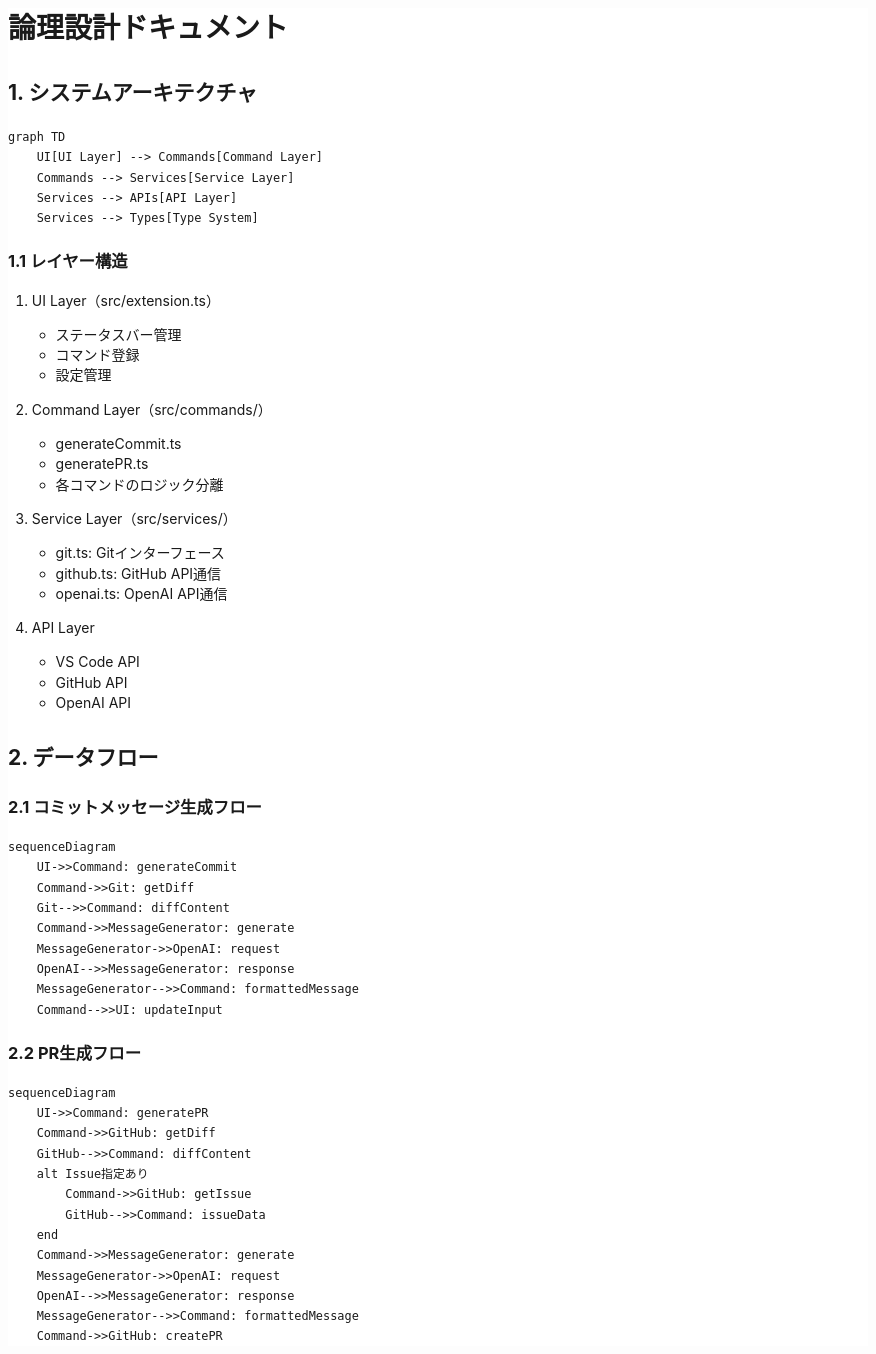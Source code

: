 # 論理設計ドキュメント

## 1. システムアーキテクチャ

```mermaid
graph TD
    UI[UI Layer] --> Commands[Command Layer]
    Commands --> Services[Service Layer]
    Services --> APIs[API Layer]
    Services --> Types[Type System]
```

### 1.1 レイヤー構造
1. UI Layer（src/extension.ts）
   - ステータスバー管理
   - コマンド登録
   - 設定管理

2. Command Layer（src/commands/）
   - generateCommit.ts
   - generatePR.ts
   - 各コマンドのロジック分離

3. Service Layer（src/services/）
   - git.ts: Gitインターフェース
   - github.ts: GitHub API通信
   - openai.ts: OpenAI API通信

4. API Layer
   - VS Code API
   - GitHub API
   - OpenAI API

## 2. データフロー

### 2.1 コミットメッセージ生成フロー
```mermaid
sequenceDiagram
    UI->>Command: generateCommit
    Command->>Git: getDiff
    Git-->>Command: diffContent
    Command->>MessageGenerator: generate
    MessageGenerator->>OpenAI: request
    OpenAI-->>MessageGenerator: response
    MessageGenerator-->>Command: formattedMessage
    Command-->>UI: updateInput
```

### 2.2 PR生成フロー
```mermaid
sequenceDiagram
    UI->>Command: generatePR
    Command->>GitHub: getDiff
    GitHub-->>Command: diffContent
    alt Issue指定あり
        Command->>GitHub: getIssue
        GitHub-->>Command: issueData
    end
    Command->>MessageGenerator: generate
    MessageGenerator->>OpenAI: request
    OpenAI-->>MessageGenerator: response
    MessageGenerator-->>Command: formattedMessage
    Command->>GitHub: createPR
```